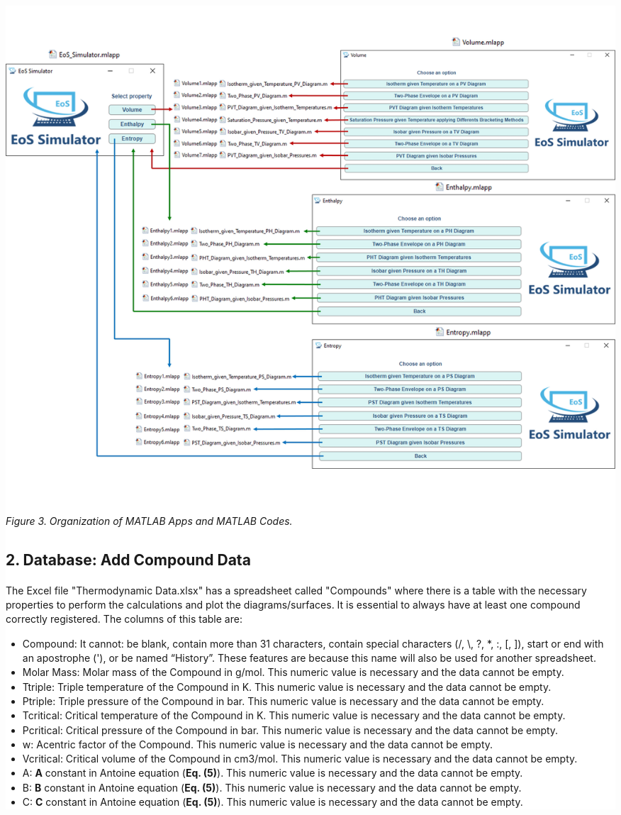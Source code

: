 <img src="https://github.com/IMClick-Project/IQ/blob/main/Cubic%20Equations%20of%20State%20Simulator/MATLAB%20Grader/Assignment%201/Problem%201/codes.jpg" width="986" height="698">

*Figure 3. Organization of MATLAB Apps and MATLAB Codes.*

## 2. Database: Add Compound Data

The Excel file "Thermodynamic Data.xlsx" has a spreadsheet called "Compounds" where there is a table with the necessary properties to perform the calculations and plot the diagrams/surfaces. It is essential to always have at least one compound correctly registered. The columns of this table are:

+ Compound: It cannot: be blank, contain more than 31 characters, contain special characters (/, &#92;, ?, *, :, [, ]), start or end with an apostrophe ('), or be named “History”. These features are because this name will also be used for another spreadsheet.
+ Molar Mass: Molar mass of the Compound in g/mol. This numeric value is necessary and the data cannot be empty.
+ Ttriple: Triple temperature of the Compound in K. This numeric value is necessary and the data cannot be empty.
+ Ptriple: Triple pressure of the Compound in bar. This numeric value is necessary and the data cannot be empty.
+ Tcritical: Critical temperature of the Compound in K. This numeric value is necessary and the data cannot be empty.
+ Pcritical: Critical pressure of the Compound in bar. This numeric value is necessary and the data cannot be empty.
+ w: Acentric factor of the Compound. This numeric value is necessary and the data cannot be empty.
+ Vcritical: Critical volume of the Compound in cm3/mol. This numeric value is necessary and the data cannot be empty.
+ A: $\mathbf{A}$ constant in Antoine equation (**Eq. (5)**). This numeric value is necessary and the data cannot be empty.
+ B: $\mathbf{B}$ constant in Antoine equation (**Eq. (5)**). This numeric value is necessary and the data cannot be empty.
+ C: $\mathbf{C}$ constant in Antoine equation (**Eq. (5)**). This numeric value is necessary and the data cannot be empty.